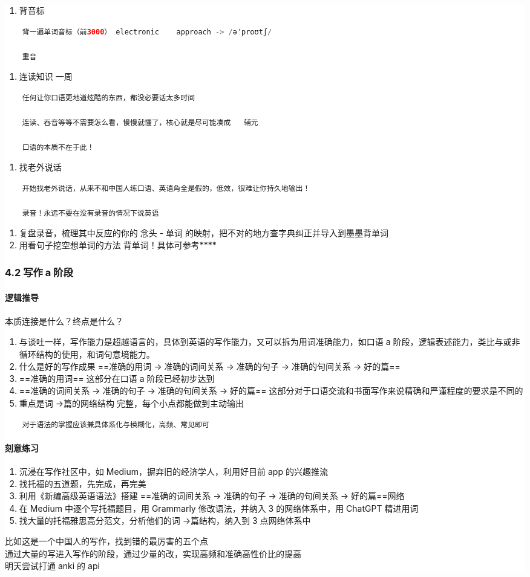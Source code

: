 1. 背音标

```Java
	背一遍单词音标（前3000） electronic    approach -> /əˈproʊtʃ/

	重音
```

1. 连读知识 一周

```Java
	任何让你口语更地道炫酷的东西，都没必要话太多时间
	
	连读、吞音等等不需要怎么看，慢慢就懂了，核心就是尽可能凑成   辅元
	
	口语的本质不在于此！
```

1. 找老外说话

```Java
	开始找老外说话，从来不和中国人练口语、英语角全是假的，低效，很难让你持久地输出！

	录音！永远不要在没有录音的情况下说英语

```

1. 复盘录音，梳理其中反应的你的 念头 - 单词 的映射，把不对的地方查字典纠正并导入到墨墨背单词
2. 用看句子挖空想单词的方法 背单词！具体可参考****

### 4.2 写作 a 阶段

#### 逻辑推导

本质连接是什么？终点是什么？

1. 与谈吐一样，写作能力是超越语言的，具体到英语的写作能力，又可以拆为用词准确能力，如口语 a 阶段，逻辑表述能力，类比与或非循环结构的使用，和词句意境能力。
2. 什么是好的写作成果 ==准确的用词 -> 准确的词间关系 -> 准确的句子 -> 准确的句间关系 -> 好的篇==
3. ==准确的用词== 这部分在口语 a 阶段已经初步达到
4. ==准确的词间关系 -> 准确的句子 -> 准确的句间关系 -> 好的篇== 这部分对于口语交流和书面写作来说精确和严谨程度的要求是不同的
5. 重点是词 ->篇的网络结构 完整，每个小点都能做到主动输出

```Java
	对于语法的掌握应该兼具体系化与模糊化，高频、常见即可
```

#### 刻意练习

1. 沉浸在写作社区中，如 Medium，摒弃旧的经济学人，利用好目前 app 的兴趣推流
2. 找托福的五道题，先完成，再完美
3. 利用《新编高级英语语法》搭建 ==准确的词间关系 -> 准确的句子 -> 准确的句间关系 -> 好的篇==网络
4. 在 Medium 中逐个写托福题目，用 Grammarly 修改语法，并纳入 3 的网络体系中，用 ChatGPT 精进用词
5. 找大量的托福雅思高分范文，分析他们的词 ->篇结构，纳入到 3 点网络体系中

比如这是一个中国人的写作，找到错的最厉害的五个点  
通过大量的写进入写作的阶段，通过少量的改，实现高频和准确高性价比的提高  
明天尝试打通 anki 的 api
